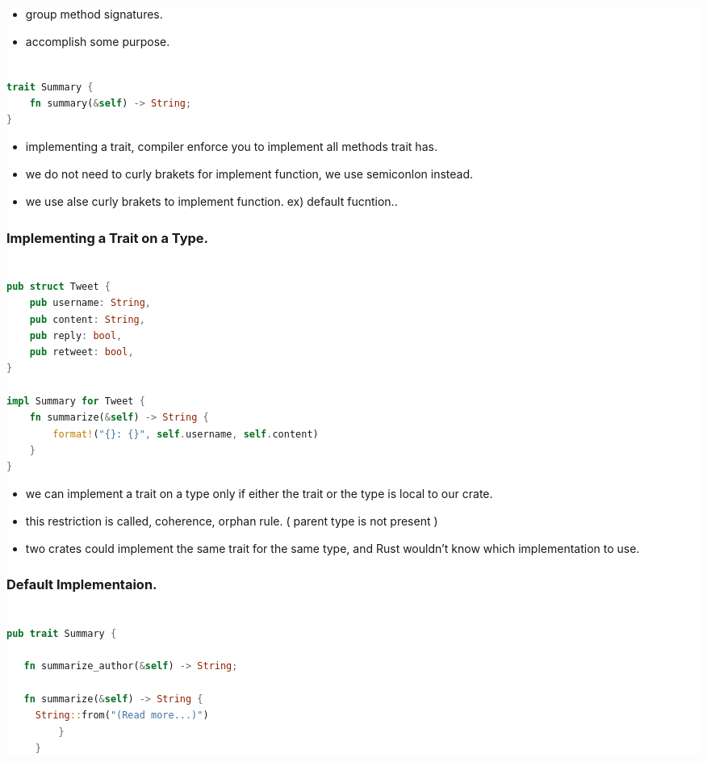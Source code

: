 * group method signatures. 

* accomplish some purpose. 



```rs 

trait Summary {
	fn summary(&self) -> String; 
}

```

* implementing a trait, compiler enforce you to implement all methods trait has. 

* we do not need to curly brakets for implement function, we use semiconlon instead. 

* we use alse curly brakets to implement function. ex) default fucntion.. 


### Implementing a Trait on a Type. 


```rs 

pub struct Tweet {
    pub username: String,
    pub content: String,
    pub reply: bool,
    pub retweet: bool,
}

impl Summary for Tweet {
    fn summarize(&self) -> String {
        format!("{}: {}", self.username, self.content)
    }
}

```

* we can implement a trait on a type only if either the trait or the type is local to our crate. 
* this restriction is called, coherence, orphan rule. ( parent type is not present ) 

* two crates could implement the same trait for the same type, and Rust wouldn’t know which implementation to use.


### Default Implementaion. 

```rs

pub trait Summary {

   fn summarize_author(&self) -> String; 

   fn summarize(&self) -> String {
     String::from("(Read more...)")
	     }
     }

```
